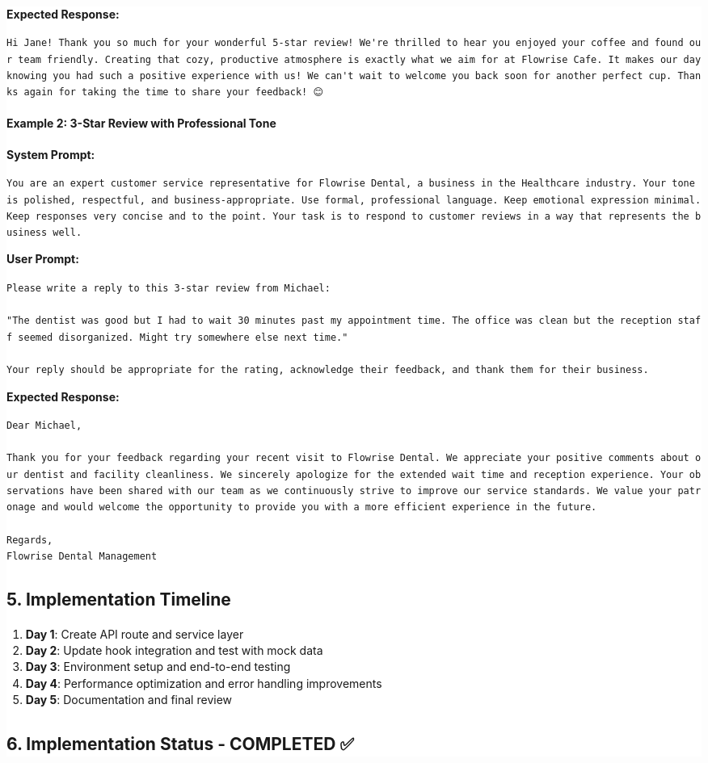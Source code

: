 **Expected Response:**
```
Hi Jane! Thank you so much for your wonderful 5-star review! We're thrilled to hear you enjoyed your coffee and found our team friendly. Creating that cozy, productive atmosphere is exactly what we aim for at Flowrise Cafe. It makes our day knowing you had such a positive experience with us! We can't wait to welcome you back soon for another perfect cup. Thanks again for taking the time to share your feedback! 😊
```

#### Example 2: 3-Star Review with Professional Tone

**System Prompt:**
```
You are an expert customer service representative for Flowrise Dental, a business in the Healthcare industry. Your tone is polished, respectful, and business-appropriate. Use formal, professional language. Keep emotional expression minimal. Keep responses very concise and to the point. Your task is to respond to customer reviews in a way that represents the business well.
```

**User Prompt:**
```
Please write a reply to this 3-star review from Michael:

"The dentist was good but I had to wait 30 minutes past my appointment time. The office was clean but the reception staff seemed disorganized. Might try somewhere else next time."

Your reply should be appropriate for the rating, acknowledge their feedback, and thank them for their business.
```

**Expected Response:**
```
Dear Michael,

Thank you for your feedback regarding your recent visit to Flowrise Dental. We appreciate your positive comments about our dentist and facility cleanliness. We sincerely apologize for the extended wait time and reception experience. Your observations have been shared with our team as we continuously strive to improve our service standards. We value your patronage and would welcome the opportunity to provide you with a more efficient experience in the future.

Regards,
Flowrise Dental Management
```

## 5. Implementation Timeline

1. **Day 1**: Create API route and service layer
2. **Day 2**: Update hook integration and test with mock data
3. **Day 3**: Environment setup and end-to-end testing
4. **Day 4**: Performance optimization and error handling improvements
5. **Day 5**: Documentation and final review

## 6. Implementation Status - COMPLETED ✅
